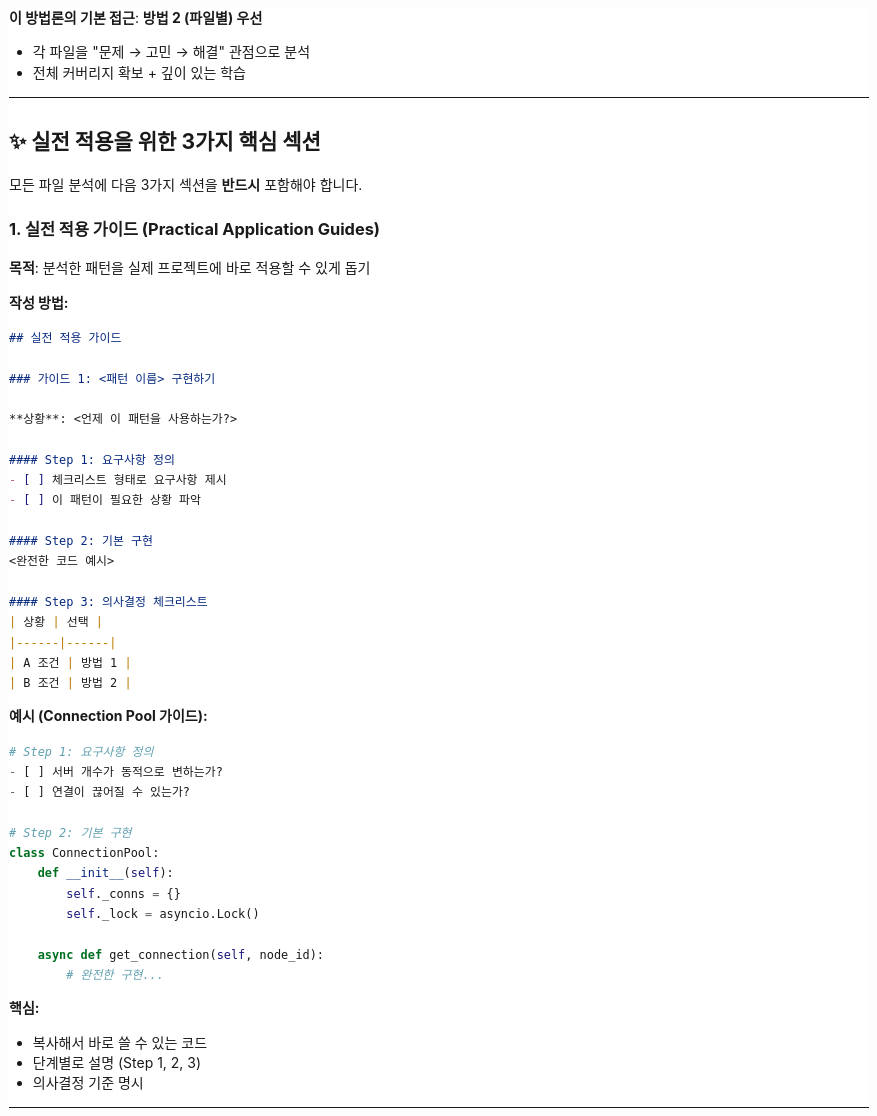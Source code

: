 **이 방법론의 기본 접근**: **방법 2 (파일별) 우선**
- 각 파일을 "문제 → 고민 → 해결" 관점으로 분석
- 전체 커버리지 확보 + 깊이 있는 학습

---

## ✨ 실전 적용을 위한 3가지 핵심 섹션

모든 파일 분석에 다음 3가지 섹션을 **반드시** 포함해야 합니다.

### 1. 실전 적용 가이드 (Practical Application Guides)

**목적**: 분석한 패턴을 실제 프로젝트에 바로 적용할 수 있게 돕기

**작성 방법:**

```markdown
## 실전 적용 가이드

### 가이드 1: <패턴 이름> 구현하기

**상황**: <언제 이 패턴을 사용하는가?>

#### Step 1: 요구사항 정의
- [ ] 체크리스트 형태로 요구사항 제시
- [ ] 이 패턴이 필요한 상황 파악

#### Step 2: 기본 구현
<완전한 코드 예시>

#### Step 3: 의사결정 체크리스트
| 상황 | 선택 |
|------|------|
| A 조건 | 방법 1 |
| B 조건 | 방법 2 |
```

**예시 (Connection Pool 가이드):**
```python
# Step 1: 요구사항 정의
- [ ] 서버 개수가 동적으로 변하는가?
- [ ] 연결이 끊어질 수 있는가?

# Step 2: 기본 구현
class ConnectionPool:
    def __init__(self):
        self._conns = {}
        self._lock = asyncio.Lock()

    async def get_connection(self, node_id):
        # 완전한 구현...
```

**핵심:**
- 복사해서 바로 쓸 수 있는 코드
- 단계별로 설명 (Step 1, 2, 3)
- 의사결정 기준 명시

---